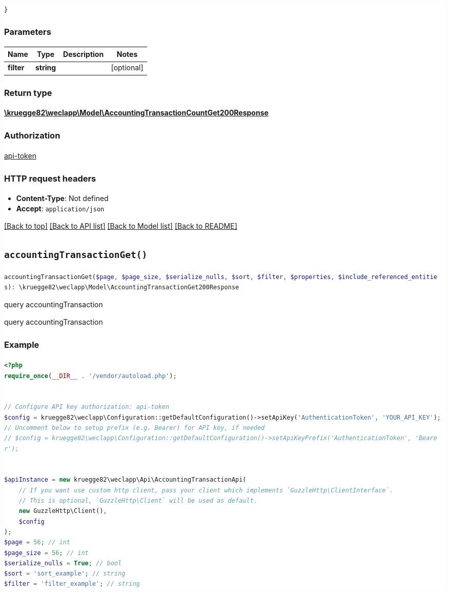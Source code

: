 ```php
}
```

### Parameters

| Name | Type | Description  | Notes |
| ------------- | ------------- | ------------- | ------------- |
| **filter** | **string**|  | [optional] |

### Return type

[**\kruegge82\weclapp\Model\AccountingTransactionCountGet200Response**](../Model/AccountingTransactionCountGet200Response.md)

### Authorization

[api-token](../../README.md#api-token)

### HTTP request headers

- **Content-Type**: Not defined
- **Accept**: `application/json`

[[Back to top]](#) [[Back to API list]](../../README.md#endpoints)
[[Back to Model list]](../../README.md#models)
[[Back to README]](../../README.md)

## `accountingTransactionGet()`

```php
accountingTransactionGet($page, $page_size, $serialize_nulls, $sort, $filter, $properties, $include_referenced_entities): \kruegge82\weclapp\Model\AccountingTransactionGet200Response
```

query accountingTransaction

query accountingTransaction

### Example

```php
<?php
require_once(__DIR__ . '/vendor/autoload.php');


// Configure API key authorization: api-token
$config = kruegge82\weclapp\Configuration::getDefaultConfiguration()->setApiKey('AuthenticationToken', 'YOUR_API_KEY');
// Uncomment below to setup prefix (e.g. Bearer) for API key, if needed
// $config = kruegge82\weclapp\Configuration::getDefaultConfiguration()->setApiKeyPrefix('AuthenticationToken', 'Bearer');


$apiInstance = new kruegge82\weclapp\Api\AccountingTransactionApi(
    // If you want use custom http client, pass your client which implements `GuzzleHttp\ClientInterface`.
    // This is optional, `GuzzleHttp\Client` will be used as default.
    new GuzzleHttp\Client(),
    $config
);
$page = 56; // int
$page_size = 56; // int
$serialize_nulls = True; // bool
$sort = 'sort_example'; // string
$filter = 'filter_example'; // string
```